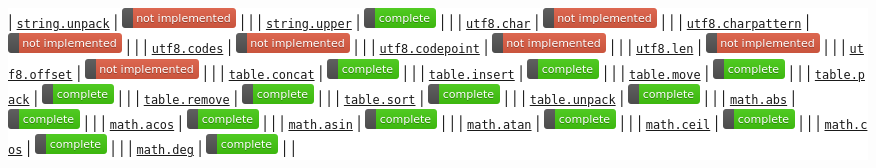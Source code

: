 | [`string.unpack`](http://www.lua.org/manual/5.3/manual.html#pdf-string.unpack) | ![not implemented](img/not-implemented.png) | |
| [`string.upper`](http://www.lua.org/manual/5.3/manual.html#pdf-string.upper) | ![complete](img/complete.png) | |
| [`utf8.char`](http://www.lua.org/manual/5.3/manual.html#pdf-utf8.char) | ![not implemented](img/not-implemented.png) | |
| [`utf8.charpattern`](http://www.lua.org/manual/5.3/manual.html#pdf-utf8.charpattern) | ![not implemented](img/not-implemented.png) | |
| [`utf8.codes`](http://www.lua.org/manual/5.3/manual.html#pdf-utf8.codes) | ![not implemented](img/not-implemented.png) | |
| [`utf8.codepoint`](http://www.lua.org/manual/5.3/manual.html#pdf-utf8.codepoint) | ![not implemented](img/not-implemented.png) | |
| [`utf8.len`](http://www.lua.org/manual/5.3/manual.html#pdf-utf8.len) | ![not implemented](img/not-implemented.png) | |
| [`utf8.offset`](http://www.lua.org/manual/5.3/manual.html#pdf-utf8.offset) | ![not implemented](img/not-implemented.png) | |
| [`table.concat`](http://www.lua.org/manual/5.3/manual.html#pdf-table.concat) | ![complete](img/complete.png) | |
| [`table.insert`](http://www.lua.org/manual/5.3/manual.html#pdf-table.insert) | ![complete](img/complete.png) | |
| [`table.move`](http://www.lua.org/manual/5.3/manual.html#pdf-table.move) | ![complete](img/complete.png) | |
| [`table.pack`](http://www.lua.org/manual/5.3/manual.html#pdf-table.pack) | ![complete](img/complete.png) | |
| [`table.remove`](http://www.lua.org/manual/5.3/manual.html#pdf-table.remove) | ![complete](img/complete.png) | |
| [`table.sort`](http://www.lua.org/manual/5.3/manual.html#pdf-table.sort) | ![complete](img/complete.png) | |
| [`table.unpack`](http://www.lua.org/manual/5.3/manual.html#pdf-table.unpack) | ![complete](img/complete.png) | |
| [`math.abs`](http://www.lua.org/manual/5.3/manual.html#pdf-math.abs) | ![complete](img/complete.png) | |
| [`math.acos`](http://www.lua.org/manual/5.3/manual.html#pdf-math.acos) | ![complete](img/complete.png) | |
| [`math.asin`](http://www.lua.org/manual/5.3/manual.html#pdf-math.asin) | ![complete](img/complete.png) | |
| [`math.atan`](http://www.lua.org/manual/5.3/manual.html#pdf-math.atan) | ![complete](img/complete.png) | |
| [`math.ceil`](http://www.lua.org/manual/5.3/manual.html#pdf-math.ceil) | ![complete](img/complete.png) | |
| [`math.cos`](http://www.lua.org/manual/5.3/manual.html#pdf-math.cos) | ![complete](img/complete.png) | |
| [`math.deg`](http://www.lua.org/manual/5.3/manual.html#pdf-math.deg) | ![complete](img/complete.png) | |